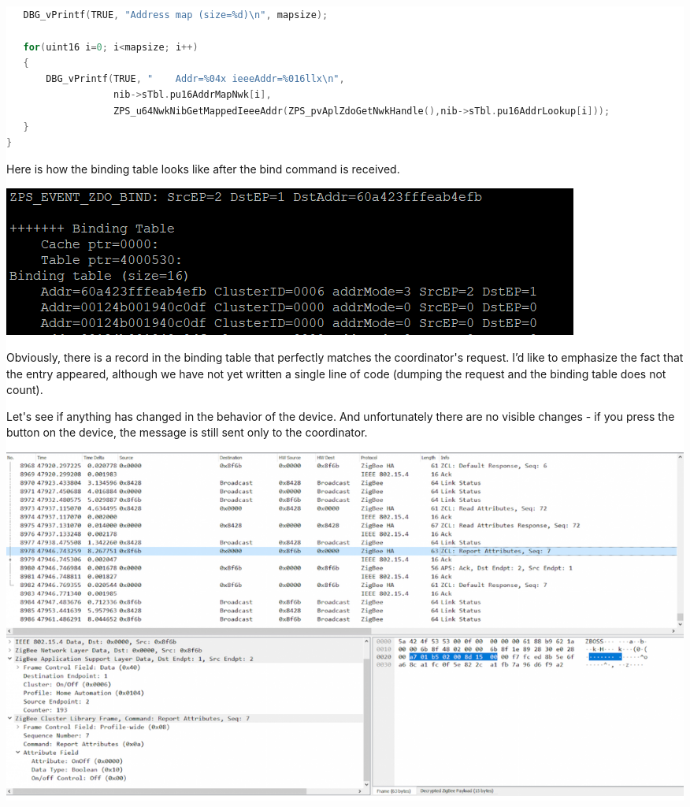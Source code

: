 ```cpp
   DBG_vPrintf(TRUE, "Address map (size=%d)\n", mapsize);

   for(uint16 i=0; i<mapsize; i++)
   {
       DBG_vPrintf(TRUE, "    Addr=%04x ieeeAddr=%016llx\n",
                   nib->sTbl.pu16AddrMapNwk[i],
                   ZPS_u64NwkNibGetMappedIeeeAddr(ZPS_pvAplZdoGetNwkHandle(),nib->sTbl.pu16AddrLookup[i]));
   }
}
```

Here is how the binding table looks like after the bind command is received.

![](images/console18.png)


Obviously, there is a record in the binding table that perfectly matches the coordinator's request. I’d like to emphasize the fact that the entry appeared, although we have not yet written a single line of code (dumping the request and the binding table does not count). 

Let's see if anything has changed in the behavior of the device. And unfortunately there are no visible changes - if you press the button on the device, the message is still sent only to the coordinator.

![](images/sniffer13.png)
